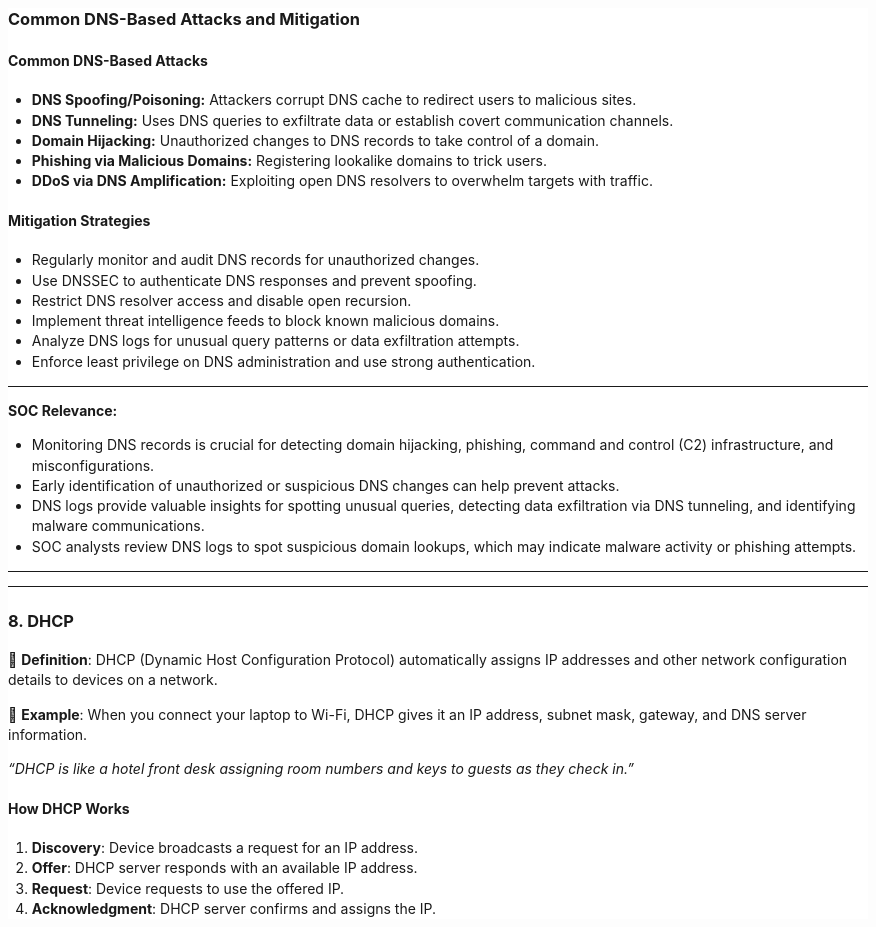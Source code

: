 ### Common DNS-Based Attacks and Mitigation

#### Common DNS-Based Attacks
- **DNS Spoofing/Poisoning:** Attackers corrupt DNS cache to redirect users to malicious sites.
- **DNS Tunneling:** Uses DNS queries to exfiltrate data or establish covert communication channels.
- **Domain Hijacking:** Unauthorized changes to DNS records to take control of a domain.
- **Phishing via Malicious Domains:** Registering lookalike domains to trick users.
- **DDoS via DNS Amplification:** Exploiting open DNS resolvers to overwhelm targets with traffic.

#### Mitigation Strategies
- Regularly monitor and audit DNS records for unauthorized changes.
- Use DNSSEC to authenticate DNS responses and prevent spoofing.
- Restrict DNS resolver access and disable open recursion.
- Implement threat intelligence feeds to block known malicious domains.
- Analyze DNS logs for unusual query patterns or data exfiltration attempts.
- Enforce least privilege on DNS administration and use strong authentication.

---
**SOC Relevance:**  
- Monitoring DNS records is crucial for detecting domain hijacking, phishing, command and control (C2) infrastructure, and misconfigurations.
- Early identification of unauthorized or suspicious DNS changes can help prevent attacks.
- DNS logs provide valuable insights for spotting unusual queries, detecting data exfiltration via DNS tunneling, and identifying malware communications.
- SOC analysts review DNS logs to spot suspicious domain lookups, which may indicate malware activity or phishing attempts.

---

---

### 8. DHCP

📘 **Definition**: DHCP (Dynamic Host Configuration Protocol) automatically assigns IP addresses and other network configuration details to devices on a network.

🧠 **Example**: When you connect your laptop to Wi-Fi, DHCP gives it an IP address, subnet mask, gateway, and DNS server information.

_“DHCP is like a hotel front desk assigning room numbers and keys to guests as they check in.”_

#### How DHCP Works

1. **Discovery**: Device broadcasts a request for an IP address.
2. **Offer**: DHCP server responds with an available IP address.
3. **Request**: Device requests to use the offered IP.
4. **Acknowledgment**: DHCP server confirms and assigns the IP.

